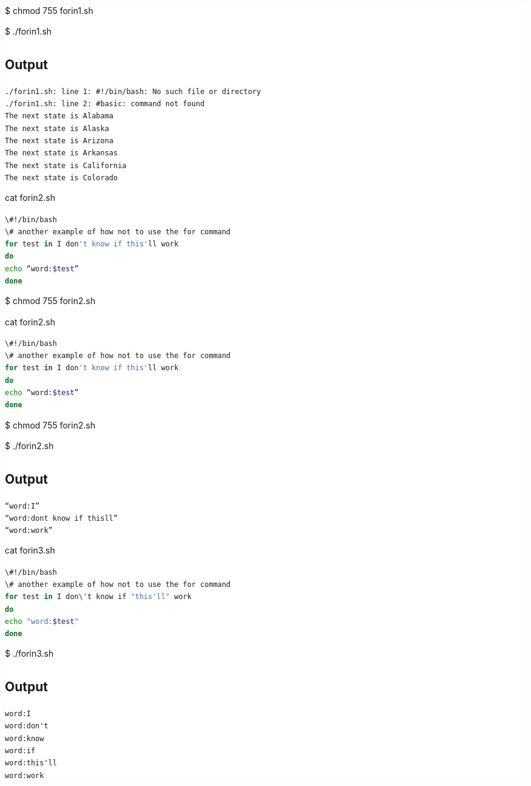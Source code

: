 $ chmod 755 forin1.sh

  $ ./forin1.sh

 ## Output
 ```
./forin1.sh: line 1: #!/bin/bash: No such file or directory
./forin1.sh: line 2: #basic: command not found
The next state is Alabama
The next state is Alaska
The next state is Arizona
The next state is Arkansas
The next state is California
The next state is Colorado

```
 
cat forin2.sh 
```bash
\#!/bin/bash
\# another example of how not to use the for command
for test in I don't know if this'll work
do
echo “word:$test”
done
 ```
 
$ chmod 755 forin2.sh
 
cat forin2.sh 
```bash
\#!/bin/bash
\# another example of how not to use the for command
for test in I don't know if this'll work
do
echo “word:$test”
done
```
$ chmod 755 forin2.sh
 
$ ./forin2.sh 
 ## Output 
 ```
“word:I”
“word:dont know if thisll”
“word:work”
```
 
cat forin3.sh 
```bash
\#!/bin/bash
\# another example of how not to use the for command
for test in I don\'t know if "this'll" work
do
echo "word:$test"
done
```
$ ./forin3.sh 
 ## Output 
```
word:I
word:don't
word:know
word:if
word:this'll
word:work
```